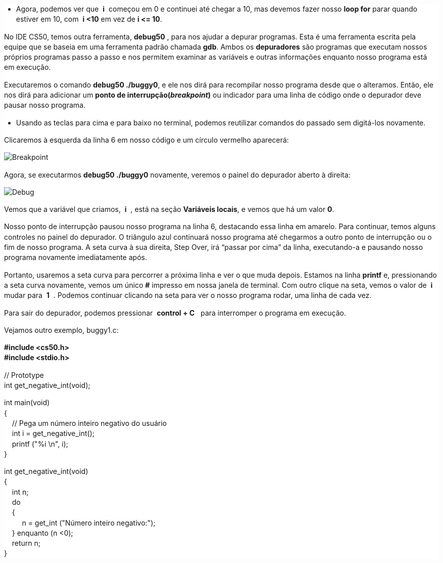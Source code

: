 -   Agora, podemos ver que  **i**  começou em 0 e continuei até chegar a 10, mas devemos fazer nosso **loop for** parar quando estiver em 10, com  **i <10** em vez de **i <= 10**.

No IDE CS50, temos outra ferramenta, **debug50** , para nos ajudar a depurar programas. Esta é uma ferramenta escrita pela equipe que se baseia em uma ferramenta padrão chamada **gdb**. Ambos os **depuradores** são programas que executam nossos próprios programas passo a passo e nos permitem examinar as variáveis ​​e outras informações enquanto nosso programa está em execução.

Executaremos o comando **debug50 ./buggy0**, e ele nos dirá para recompilar nosso programa desde que o alteramos. Então, ele nos dirá para adicionar um **ponto de interrupção(_breakpoint_)** ou indicador para uma linha de código onde o depurador deve pausar nosso programa.

-   Usando as teclas para cima e para baixo no terminal, podemos reutilizar comandos do passado sem digitá-los novamente.

Clicaremos à esquerda da linha 6 em nosso código e um círculo vermelho aparecerá:

![Breakpoint](https://edools-3-production.s3.amazonaws.com/org-6988%2Fschool-7227%2F7e561bfd0f639cc397915c8aa4645b7c%2Fbreakpoint.png)

Agora, se executarmos **debug50 ./buggy0** novamente, veremos o painel do depurador aberto à direita:

![Debug](https://edools-3-production.s3.amazonaws.com/org-6988%2Fschool-7227%2F26fc4ac82da25b8d3995e8f80f178f7c%2Fdebugger_panel.png)

Vemos que a variável que criamos,  **i**  , está na seção **Variáveis ​​locais**, e vemos que há um valor **0**.

Nosso ponto de interrupção pausou nosso programa na linha 6, destacando essa linha em amarelo. Para continuar, temos alguns controles no painel do depurador. O triângulo azul continuará nosso programa até chegarmos a outro ponto de interrupção ou o fim de nosso programa. A seta curva à sua direita, Step Over, irá “passar por cima” da linha, executando-a e pausando nosso programa novamente imediatamente após.

Portanto, usaremos a seta curva para percorrer a próxima linha e ver o que muda depois. Estamos na linha **printf** e, pressionando a seta curva novamente, vemos um único **#** impresso em nossa janela de terminal. Com outro clique na seta, vemos o valor de  **i**   mudar para  **1**  . Podemos continuar clicando na seta para ver o nosso programa rodar, uma linha de cada vez.

Para sair do depurador, podemos pressionar  **control + C**   para interromper o programa em execução.

Vejamos outro exemplo, buggy1.c:

**#include <cs50.h>**  
**#include <stdio.h>**  
  
// Prototype  
int get_negative_int(void);  
  
int main(void)  
{  
    // Pega um número inteiro negativo do usuário  
    int i = get_negative_int();  
    printf ("%i \n", i);  
}  
  
int get_negative_int(void)  
{  
    int n;  
    do  
    {  
         n = get_int ("Número inteiro negativo:");  
    } enquanto (n <0);  
    return n;  
}
